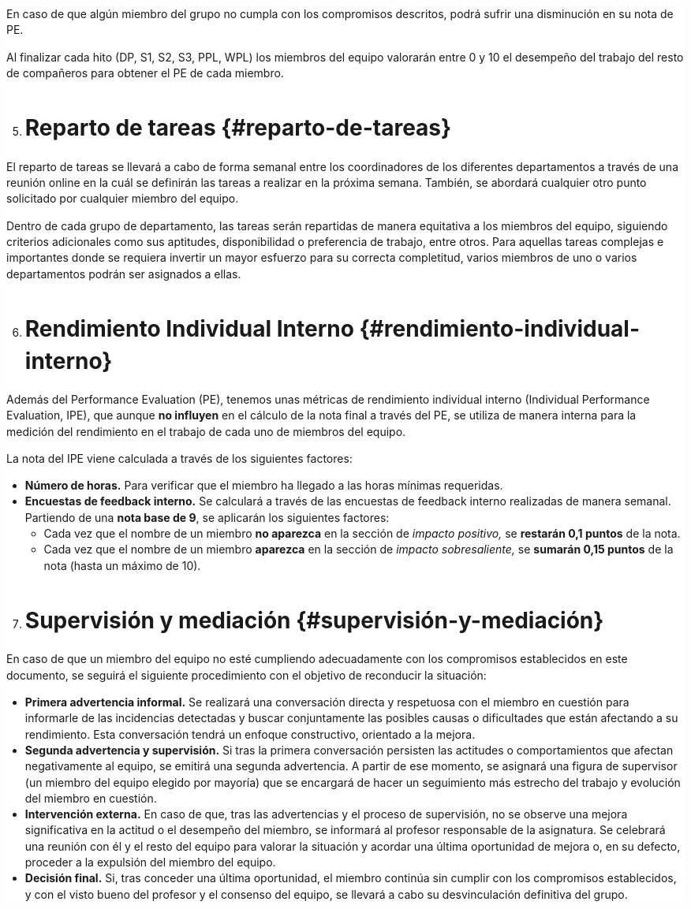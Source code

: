 En caso de que algún miembro del grupo no cumpla con los compromisos descritos, podrá sufrir una disminución en su nota de PE. 

Al finalizar cada hito (DP, S1, S2, S3, PPL, WPL) los miembros del equipo valorarán entre 0 y 10 el desempeño del trabajo del resto de compañeros para obtener el PE de cada miembro. 

5. # **Reparto de tareas** {#reparto-de-tareas}

El reparto de tareas se llevará a cabo de forma semanal entre los coordinadores de los diferentes departamentos a través de una reunión online en la cuál se definirán las tareas a realizar en la próxima semana. También, se abordará cualquier otro punto solicitado por cualquier miembro del equipo. 

Dentro de cada grupo de departamento, las tareas serán repartidas de manera equitativa a los miembros del equipo, siguiendo criterios adicionales como sus aptitudes, disponibilidad o preferencia de trabajo, entre otros. Para aquellas tareas complejas e importantes donde se requiera invertir un mayor esfuerzo para su correcta completitud, varios miembros de uno o varios departamentos podrán ser asignados a ellas.

6. # **Rendimiento Individual Interno** {#rendimiento-individual-interno}

Además del Performance Evaluation (PE), tenemos unas métricas de rendimiento individual interno (Individual Performance Evaluation, IPE), que aunque **no influyen** en el cálculo de la nota final a través del PE, se utiliza de manera interna para la medición del rendimiento en el trabajo de cada uno de miembros del equipo.

La nota del IPE viene calculada a través de los siguientes factores:

* **Número de horas.** Para verificar que el miembro ha llegado a las horas mínimas requeridas.  
* **Encuestas de feedback interno.** Se calculará a través de las encuestas de feedback interno realizadas de manera semanal. Partiendo de una **nota base de 9**, se aplicarán los siguientes factores:  
  * Cada vez que el nombre de un miembro **no aparezca** en la sección de *impacto positivo,* se **restarán 0,1 puntos** de la nota.  
  * Cada vez que el nombre de un miembro **aparezca** en la sección de *impacto sobresaliente,* se **sumarán 0,15 puntos** de la nota (hasta un máximo de 10).

7. # **Supervisión y mediación** {#supervisión-y-mediación}

En caso de que un miembro del equipo no esté cumpliendo adecuadamente con los compromisos establecidos en este documento, se seguirá el siguiente procedimiento con el objetivo de reconducir la situación:

* **Primera advertencia informal.** Se realizará una conversación directa y respetuosa con el miembro en cuestión para informarle de las incidencias detectadas y buscar conjuntamente las posibles causas o dificultades que están afectando a su rendimiento. Esta conversación tendrá un enfoque constructivo, orientado a la mejora.  
* **Segunda advertencia y supervisión.** Si tras la primera conversación persisten las actitudes o comportamientos que afectan negativamente al equipo, se emitirá una segunda advertencia. A partir de ese momento, se asignará una figura de supervisor (un miembro del equipo elegido por mayoría) que se encargará de hacer un seguimiento más estrecho del trabajo y evolución del miembro en cuestión.  
* **Intervención externa.** En caso de que, tras las advertencias y el proceso de supervisión, no se observe una mejora significativa en la actitud o el desempeño del miembro, se informará al profesor responsable de la asignatura. Se celebrará una reunión con él y el resto del equipo para valorar la situación y acordar una última oportunidad de mejora o, en su defecto, proceder a la expulsión del miembro del equipo.  
* **Decisión final.** Si, tras conceder una última oportunidad, el miembro continúa sin cumplir con los compromisos establecidos, y con el visto bueno del profesor y el consenso del equipo, se llevará a cabo su desvinculación definitiva del grupo.
